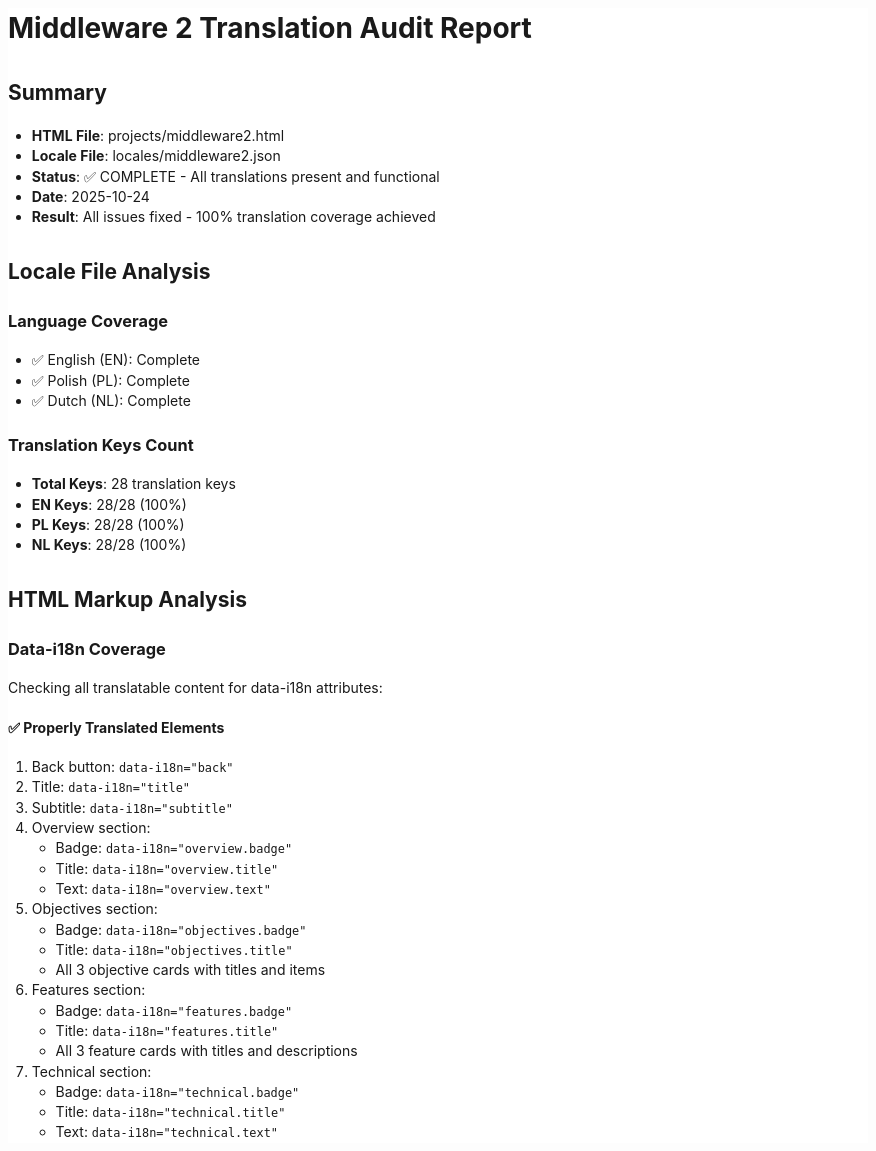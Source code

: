 # Middleware 2 Translation Audit Report

## Summary
- **HTML File**: projects/middleware2.html
- **Locale File**: locales/middleware2.json
- **Status**: ✅ COMPLETE - All translations present and functional
- **Date**: 2025-10-24
- **Result**: All issues fixed - 100% translation coverage achieved

## Locale File Analysis

### Language Coverage
- ✅ English (EN): Complete
- ✅ Polish (PL): Complete  
- ✅ Dutch (NL): Complete

### Translation Keys Count
- **Total Keys**: 28 translation keys
- **EN Keys**: 28/28 (100%)
- **PL Keys**: 28/28 (100%)
- **NL Keys**: 28/28 (100%)

## HTML Markup Analysis

### Data-i18n Coverage
Checking all translatable content for data-i18n attributes:

#### ✅ Properly Translated Elements
1. Back button: `data-i18n="back"`
2. Title: `data-i18n="title"`
3. Subtitle: `data-i18n="subtitle"`
4. Overview section:
   - Badge: `data-i18n="overview.badge"`
   - Title: `data-i18n="overview.title"`
   - Text: `data-i18n="overview.text"`
5. Objectives section:
   - Badge: `data-i18n="objectives.badge"`
   - Title: `data-i18n="objectives.title"`
   - All 3 objective cards with titles and items
6. Features section:
   - Badge: `data-i18n="features.badge"`
   - Title: `data-i18n="features.title"`
   - All 3 feature cards with titles and descriptions
7. Technical section:
   - Badge: `data-i18n="technical.badge"`
   - Title: `data-i18n="technical.title"`
   - Text: `data-i18n="technical.text"`
